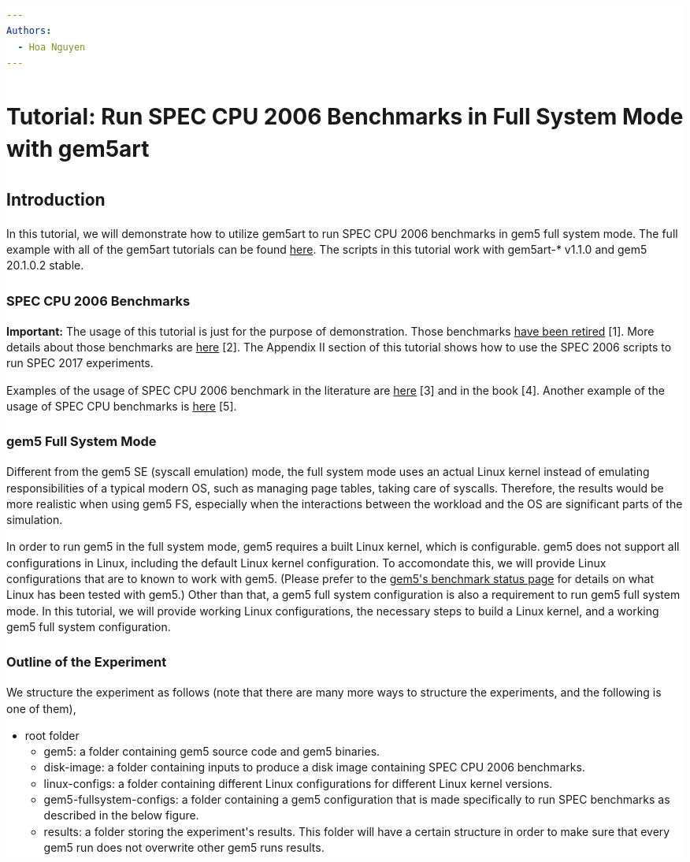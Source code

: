 ```yaml
---
Authors:
  - Hoa Nguyen
---
```


# Tutorial: Run SPEC CPU 2006 Benchmarks in Full System Mode with gem5art

## Introduction
In this tutorial, we will demonstrate how to utilize gem5art to run SPEC CPU 2006 benchmarks in gem5 full system mode.
The full example with all of the gem5art tutorials can be found [here](https://github.com/darchr/gem5art-experiments).
The scripts in this tutorial work with gem5art-* v1.1.0 and gem5 20.1.0.2 stable.

### SPEC CPU 2006 Benchmarks
**Important:** The usage of this tutorial is just for the purpose of demonstration.
Those benchmarks [have been retired](https://www.spec.org/cpu2006/) [1].
More details about those benchmarks are [here](https://dl.acm.org/citation.cfm?id=1186737) [2].
The Appendix II section of this tutorial shows how to use the SPEC 2006 scripts to run SPEC 2017 experiments.

Examples of the usage of SPEC CPU 2006 benchmark in the literature are [here](https://ieeexplore.ieee.org/abstract/document/4378787) [3] and in the book [4].
Another example of the usage of SPEC CPU benchmarks is [here](https://cacm.acm.org/magazines/2019/2/234352-a-new-golden-age-for-computer-architecture/fulltext) [5].

### gem5 Full System Mode
Different from the gem5 SE (syscall emulation) mode, the full system mode uses an actual Linux kernel instead of emulating responsibilities of a typical modern OS, such as managing page tables, taking care of syscalls.
Therefore, the results would be more realistic when using gem5 FS, especially when the interactions between the workload and the OS are significant parts of the simulation.


In order to run gem5 in the full system mode, gem5 requires a built Linux kernel, which is configurable.
gem5 does not support all configurations in Linux, including the default Linux kernel configuration.
To accomondate this, we will provide Linux configurations that are to known to work with gem5.
(Please prefer to the [gem5's benchmark status page](https://www.gem5.org/documentation/benchmark_status) for details on what Linux has been tested with gem5.)
Other than that, a gem5 full system configuration is also a requirement to run gem5 full system mode.
In this tutorial, we will provide working Linux configurations, the necessary steps to build a Linux kernel, and a working gem5 full system configuration.

### Outline of the Experiment
We structure the experiment as follows (note that there are many more ways to structure the experiments, and the following is one of them),
* root folder
  * gem5: a folder containing gem5 source code and gem5 binaries.
  * disk-image: a folder containing inputs to produce a disk image containing SPEC CPU 2006 benchmarks.
  * linux-configs: a folder containing different Linux configurations for different Linux kernel versions.
  * gem5-fullsystem-configs: a folder containing a gem5 configuration that is made specifically to run SPEC benchmarks as described in the below figure.
  * results: a folder storing the experiment's results. This folder will have a certain structure in order to make sure that every gem5 run does not overwrite other gem5 runs results.